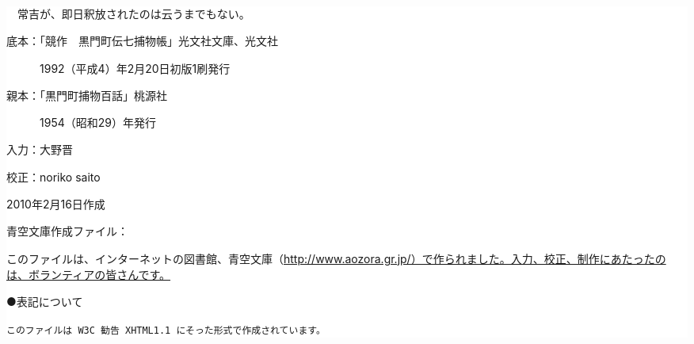 　常吉が、即日釈放されたのは云うまでもない。













底本：「競作　黒門町伝七捕物帳」光文社文庫、光文社


　　　1992（平成4）年2月20日初版1刷発行

親本：「黒門町捕物百話」桃源社

　　　1954（昭和29）年発行

入力：大野晋

校正：noriko saito

2010年2月16日作成

青空文庫作成ファイル：

このファイルは、インターネットの図書館、青空文庫（http://www.aozora.gr.jp/）で作られました。入力、校正、制作にあたったのは、ボランティアの皆さんです。











●表記について


	このファイルは W3C 勧告 XHTML1.1 にそった形式で作成されています。